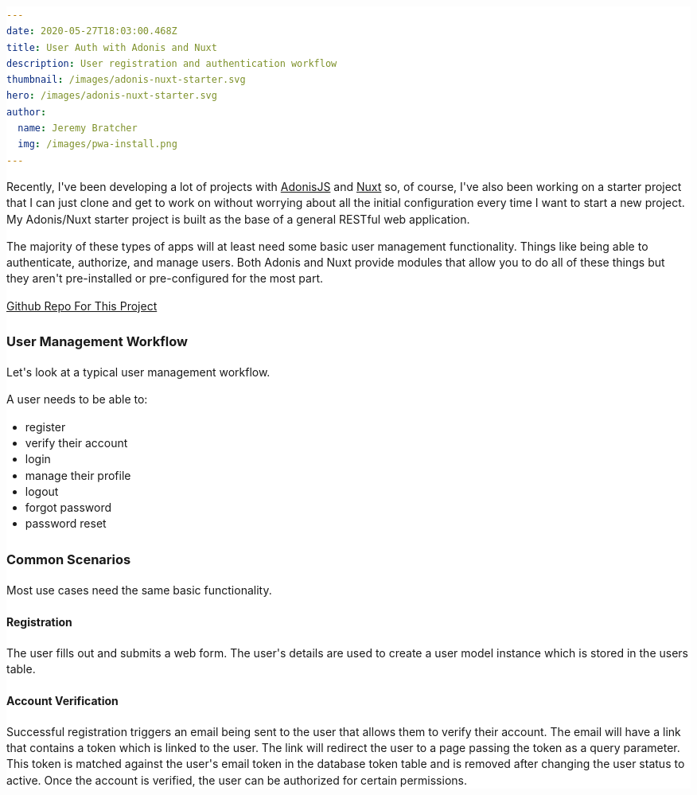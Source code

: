 ```yaml
---
date: 2020-05-27T18:03:00.468Z
title: User Auth with Adonis and Nuxt
description: User registration and authentication workflow
thumbnail: /images/adonis-nuxt-starter.svg
hero: /images/adonis-nuxt-starter.svg
author:
  name: Jeremy Bratcher
  img: /images/pwa-install.png
---
```


Recently, I've been developing a lot of projects with [AdonisJS](https://adonisjs.com/) and [Nuxt](https://nuxtjs.org/) so, of course, I've also been working on a starter project that I can just clone and get to work on without worrying about all the initial configuration every time I want to start a new project. My Adonis/Nuxt starter project is built as the base of a general RESTful web application.

The majority of these types of apps will at least need some basic user management functionality. Things like being able to authenticate, authorize, and manage users. Both Adonis and Nuxt provide modules that allow you to do all of these things but they aren't pre-installed or pre-configured for the most part.

[Github Repo For This Project](https://github.com/jbratcher/Adonis-Nuxt-Starter)

### User Management Workflow

Let's look at a typical user management workflow.

A user needs to be able to:

- register
- verify their account
- login
- manage their profile
- logout
- forgot password
- password reset

### Common Scenarios

Most use cases need the same basic functionality.

#### Registration

The user fills out and submits a web form. The user's details are used to create a user model instance which is stored in the users table.

#### Account Verification

Successful registration triggers an email being sent to the user that allows them to verify their account. The email will have a link that contains a token which is linked to the user. The link will redirect the user to a page passing the token as a query parameter. This token is matched against the user's email token in the database token table and is removed after changing the user status to active. Once the account is verified, the user can be authorized for certain permissions.
